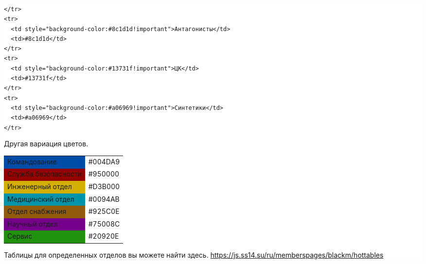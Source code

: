     </tr>
    <tr>
      <td style="background-color:#8c1d1d!important">Антагонисты</td>
      <td>#8c1d1d</td>
    </tr>
    <tr>
      <td style="background-color:#13731f!important">ЦК</td>
      <td>#13731f</td>
    </tr>
    <tr>
      <td style="background-color:#a06969!important">Синтетики</td>
      <td>#a06969</td>
    </tr>
  </tbody>
</table>

Другая вариация цветов.

<table style="width: 100%;">
  <tbody>
    <tr>
      <td style="background-color:#004DA9!important">Командование</td>
      <td>#004DA9</td>
    </tr>
    <tr>
      <td style="background-color:#950000!important">Служба безопасности</td>
      <td>#950000</td>
    </tr>
    <tr>
      <td style="background-color: #D3B000!important">Инженерный отдел</td>
      <td>#D3B000</td>
    </tr>
    <tr>
      <td style="background-color:#0094AB!important">Медицинский отдел</td>
      <td>#0094AB</td>
    </tr>
    <tr>
      <td style="background-color:#925C0E!important">Отдел снабжения</td>
      <td>#925C0E</td>
    </tr>
    <tr>
      <td style="background-color:#75008C!important">Научный отдел</td>
      <td>#75008C</td>
    </tr>
    <tr>
      <td style="background-color:#20920E!important">Сервис</td>
      <td>#20920E</td>
    </tr>
  </tbody>
</table>

Таблицы для определенных отделов вы можете найти здесь. https://js.ss14.su/ru/memberspages/blackm/hottables
